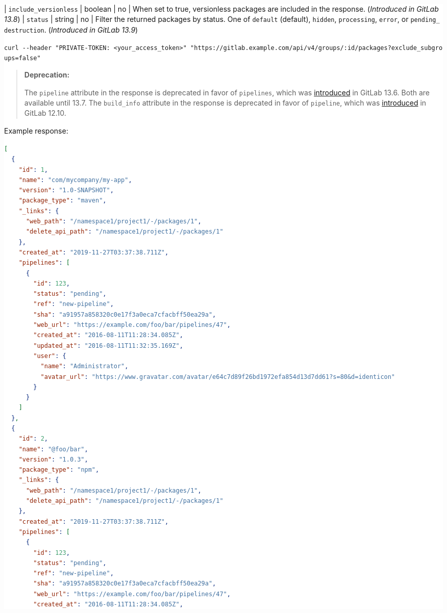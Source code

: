 | `include_versionless` | boolean | no | When set to true, versionless packages are included in the response. (_Introduced in GitLab 13.8_)
| `status` | string | no | Filter the returned packages by status. One of `default` (default), `hidden`, `processing`, `error`, or `pending_destruction`. (_Introduced in GitLab 13.9_)

```shell
curl --header "PRIVATE-TOKEN: <your_access_token>" "https://gitlab.example.com/api/v4/groups/:id/packages?exclude_subgroups=false"
```

> **Deprecation:**
>
> The `pipeline` attribute in the response is deprecated in favor of `pipelines`, which was [introduced](https://gitlab.com/gitlab-org/gitlab/-/merge_requests/44348) in GitLab 13.6. Both are available until 13.7.
> The `build_info` attribute in the response is deprecated in favor of `pipeline`, which was [introduced](https://gitlab.com/gitlab-org/gitlab/-/merge_requests/28040) in GitLab 12.10.

Example response:

```json
[
  {
    "id": 1,
    "name": "com/mycompany/my-app",
    "version": "1.0-SNAPSHOT",
    "package_type": "maven",
    "_links": {
      "web_path": "/namespace1/project1/-/packages/1",
      "delete_api_path": "/namespace1/project1/-/packages/1"
    },
    "created_at": "2019-11-27T03:37:38.711Z",
    "pipelines": [
      {
        "id": 123,
        "status": "pending",
        "ref": "new-pipeline",
        "sha": "a91957a858320c0e17f3a0eca7cfacbff50ea29a",
        "web_url": "https://example.com/foo/bar/pipelines/47",
        "created_at": "2016-08-11T11:28:34.085Z",
        "updated_at": "2016-08-11T11:32:35.169Z",
        "user": {
          "name": "Administrator",
          "avatar_url": "https://www.gravatar.com/avatar/e64c7d89f26bd1972efa854d13d7dd61?s=80&d=identicon"
        }
      }
    ]
  },
  {
    "id": 2,
    "name": "@foo/bar",
    "version": "1.0.3",
    "package_type": "npm",
    "_links": {
      "web_path": "/namespace1/project1/-/packages/1",
      "delete_api_path": "/namespace1/project1/-/packages/1"
    },
    "created_at": "2019-11-27T03:37:38.711Z",
    "pipelines": [
      {
        "id": 123,
        "status": "pending",
        "ref": "new-pipeline",
        "sha": "a91957a858320c0e17f3a0eca7cfacbff50ea29a",
        "web_url": "https://example.com/foo/bar/pipelines/47",
        "created_at": "2016-08-11T11:28:34.085Z",
```